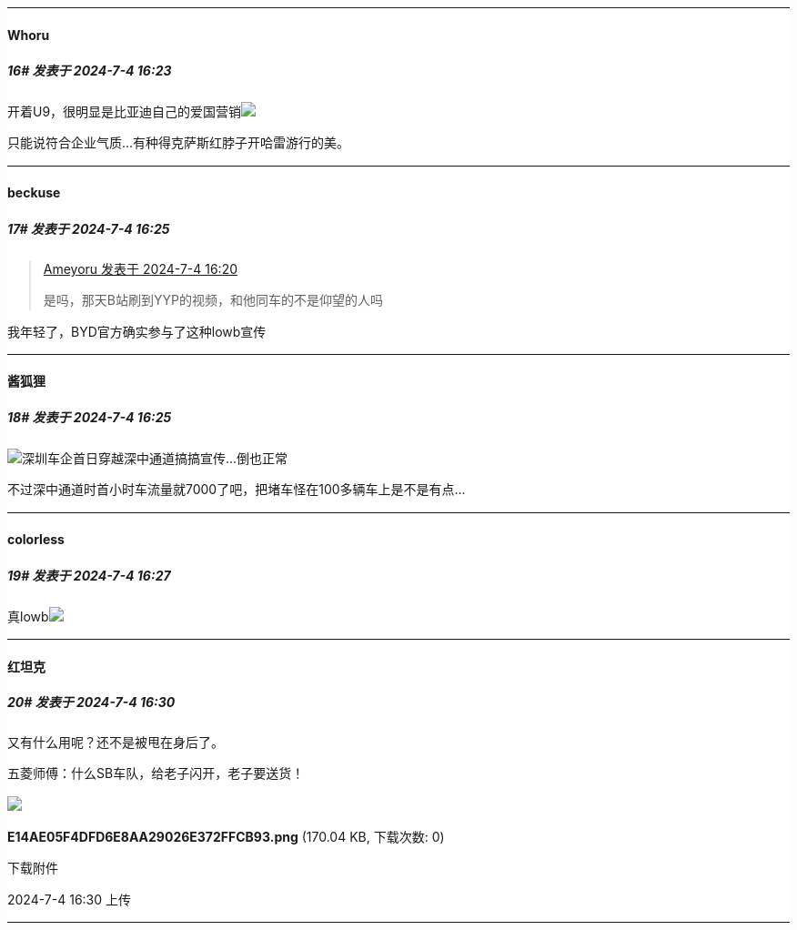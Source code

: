*****

####  Whoru  
##### 16#       发表于 2024-7-4 16:23

开着U9，很明显是比亚迪自己的爱国营销<img src="https://static.saraba1st.com/image/smiley/face2017/050.png" referrerpolicy="no-referrer">

只能说符合企业气质...有种得克萨斯红脖子开哈雷游行的美。

*****

####  beckuse  
##### 17#       发表于 2024-7-4 16:25

<blockquote><a href="httphttps://bbs.saraba1st.com/2b/forum.php?mod=redirect&amp;goto=findpost&amp;pid=65479176&amp;ptid=2190129" target="_blank">Ameyoru 发表于 2024-7-4 16:20</a>

是吗，那天B站刷到YYP的视频，和他同车的不是仰望的人吗</blockquote>
我年轻了，BYD官方确实参与了这种lowb宣传

*****

####  酱狐狸  
##### 18#       发表于 2024-7-4 16:25

<img src="https://static.saraba1st.com/image/smiley/face2017/067.png" referrerpolicy="no-referrer">深圳车企首日穿越深中通道搞搞宣传...倒也正常

不过深中通道时首小时车流量就7000了吧，把堵车怪在100多辆车上是不是有点...

*****

####  colorless  
##### 19#       发表于 2024-7-4 16:27

真lowb<img src="https://static.saraba1st.com/image/smiley/face2017/049.png" referrerpolicy="no-referrer">

*****

####  红坦克  
##### 20#       发表于 2024-7-4 16:30

又有什么用呢？还不是被甩在身后了。

五菱师傅：什么SB车队，给老子闪开，老子要送货！

<img src="https://img.saraba1st.com/forum/202407/04/163026lom362guvay6ness.png" referrerpolicy="no-referrer">

<strong>E14AE05F4DFD6E8AA29026E372FFCB93.png</strong> (170.04 KB, 下载次数: 0)

下载附件

2024-7-4 16:30 上传

*****
